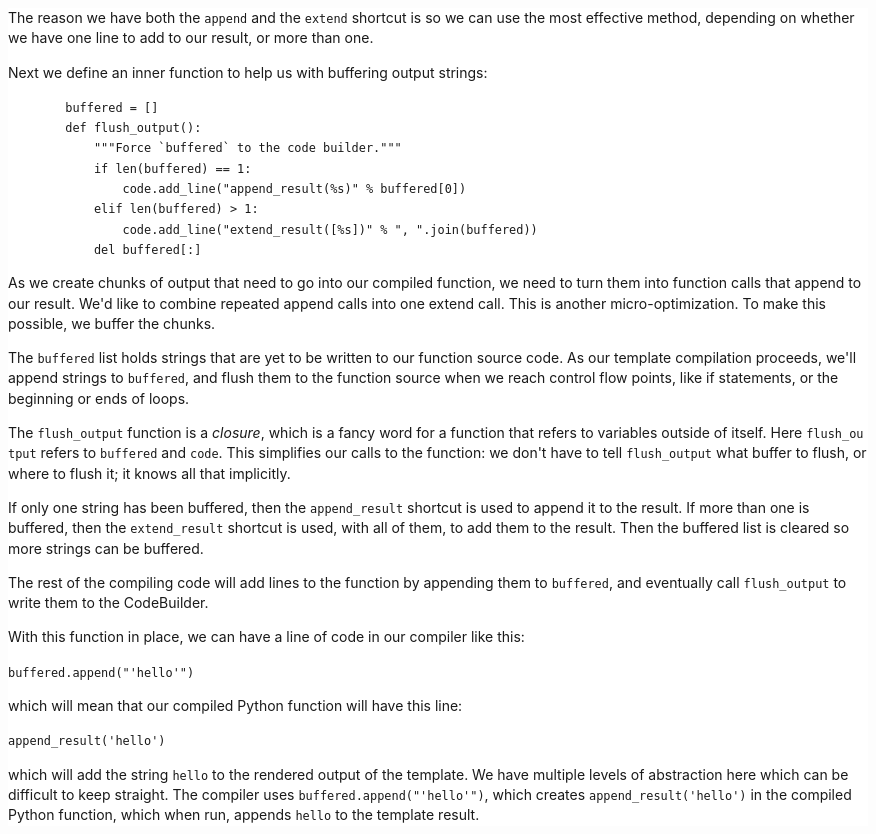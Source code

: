 The reason we have both the `append` and the `extend` shortcut is so we can
use the most effective method, depending on whether we have one line to add to
our result, or more than one.

Next we define an inner function to help us with buffering output strings:


```
        buffered = []
        def flush_output():
            """Force `buffered` to the code builder."""
            if len(buffered) == 1:
                code.add_line("append_result(%s)" % buffered[0])
            elif len(buffered) > 1:
                code.add_line("extend_result([%s])" % ", ".join(buffered))
            del buffered[:]
```


As we create chunks of output that need to go into our compiled function, we need
to turn them into function calls that append to our result.  We'd like to
combine repeated append calls into one extend call.  This is another micro-optimization.
To make this possible, we buffer the chunks.

The `buffered` list holds strings that are yet to be written to our function
source code.  As our template compilation proceeds, we'll append strings to
`buffered`, and flush them to the function source when we reach control flow
points, like if statements, or the beginning or ends of loops.

The `flush_output` function is a *closure*, which is a fancy word for a function
that refers to variables outside of itself. Here `flush_output` refers to
`buffered` and `code`. This simplifies our calls to the function:  we don't
have to tell `flush_output` what buffer to flush, or where to flush it; it
knows all that implicitly.

If only one string has been buffered, then the `append_result` shortcut is used
to append it to the result. If more than one is buffered, then the 
`extend_result` shortcut is used, with all of them,
to add them to the result.
Then the buffered list is cleared so more strings can be buffered.

The rest of the compiling code will add lines to the function by appending them
to `buffered`, and eventually call `flush_output` to write them to the
CodeBuilder.

With this function in place, we can have a line of code in our compiler like
this:

```
buffered.append("'hello'")
```

which will mean that our compiled Python function will have this line:

```
append_result('hello')
```

which will add the string `hello` to the rendered output of the template. We have multiple levels of abstraction here which can be difficult to keep straight. The compiler uses `buffered.append("'hello'")`, which creates `append_result('hello')` in the compiled Python function, which when run, appends `hello` to the template result.

